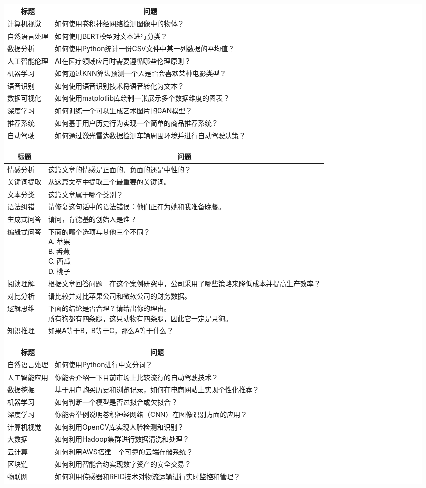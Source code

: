 |标题|问题|
|---|---|
|计算机视觉|如何使用卷积神经网络检测图像中的物体？|
|自然语言处理|如何使用BERT模型对文本进行分类？|
|数据分析|如何使用Python统计一份CSV文件中某一列数据的平均值？|
|人工智能伦理|AI在医疗领域应用时需要遵循哪些伦理原则？|
|机器学习|如何通过KNN算法预测一个人是否会喜欢某种电影类型？|
|语音识别|如何使用语音识别技术将语音转化为文本？|
|数据可视化|如何使用matplotlib库绘制一张展示多个数据维度的图表？|
|深度学习|如何训练一个可以生成艺术图片的GAN模型？|
|推荐系统|如何基于用户历史行为实现一个简单的商品推荐系统？|
|自动驾驶|如何通过激光雷达数据检测车辆周围环境并进行自动驾驶决策？|

|标题|问题|
|---|---|
|情感分析|这篇文章的情感是正面的、负面的还是中性的？|
|关键词提取|从这篇文章中提取三个最重要的关键词。|
|文本分类|这篇文章属于哪个类别？|
|语法纠错|请修复这句话中的语法错误：他们正在为她和我准备晚餐。|
|生成式问答|请问，肯德基的创始人是谁？|
|编辑式问答|下面的哪个选项与其他三个不同？<br>A. 苹果<br>B. 香蕉<br>C. 西瓜<br>D. 桃子|
|阅读理解|根据文章回答问题：在这个案例研究中，公司采用了哪些策略来降低成本并提高生产效率？|
|对比分析|请比较并对比苹果公司和微软公司的财务数据。|
|逻辑思维|下面的结论是否合理？请给出你的理由。<br>所有狗都有四条腿，这只动物有四条腿，因此它一定是只狗。|
|知识推理|如果A等于B，B等于C，那么A等于什么？|

|标题|问题|
|---|---|
|自然语言处理|如何使用Python进行中文分词？|
|人工智能应用|你能否介绍一下目前市场上比较流行的自动驾驶技术？|
|数据挖掘|基于用户购买历史和浏览记录，如何在电商网站上实现个性化推荐？|
|机器学习|如何判断一个模型是否过拟合或欠拟合？|
|深度学习|你能否举例说明卷积神经网络（CNN）在图像识别方面的应用？|
|计算机视觉|如何利用OpenCV库实现人脸检测和识别？|
|大数据|如何利用Hadoop集群进行数据清洗和处理？|
|云计算|如何利用AWS搭建一个可靠的云端存储系统？|
|区块链|如何利用智能合约实现数字资产的安全交易？|
|物联网|如何利用传感器和RFID技术对物流运输进行实时监控和管理？|
